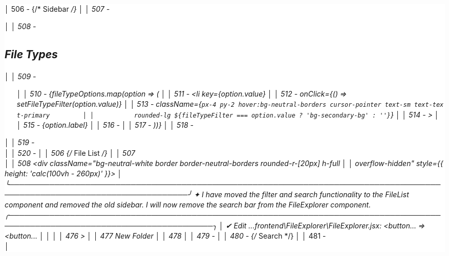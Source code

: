  │    506  -     {/* Sidebar */}                                                                                           │
 │    507  -     <div className="w-64 bg-neutral-white border-r border-neutral-borders p-4 rounded-l-[20px]">              │
 │    508  -       <h2 className="text-lg font-semibold mb-4">File Types</h2>                                              │
 │    509  -       <ul>                                                                                                    │
 │    510  -         {fileTypeOptions.map(option => (                                                                      │
 │    511  -           <li key={option.value}                                                                              │
 │    512  -               onClick={() => setFileTypeFilter(option.value)}                                                 │
 │    513  -               className={`px-4 py-2 hover:bg-neutral-borders cursor-pointer text-sm text-text-primary         │
 │           rounded-lg ${fileTypeFilter === option.value ? 'bg-secondary-bg' : ''}`}                                      │
 │    514  -           >                                                                                                   │
 │    515  -             {option.label}                                                                                    │
 │    516  -           </li>                                                                                               │
 │    517  -         ))}                                                                                                   │
 │    518  -       </ul>                                                                                                   │
 │    519  -     </div>                                                                                                    │
 │    520  -                                                                                                               │
 │    506        {/* File List */}                                                                                         │
 │    507        <div className="flex-1">                                                                                  │
 │    508          <div className="bg-neutral-white border border-neutral-borders rounded-r-[20px] h-full                  │
 │           overflow-hidden" style={{ height: 'calc(100vh - 260px)' }}>                                                   │
 ╰─────────────────────────────────────────────────────────────────────────────────────────────────────────────────────────╯
✦ I have moved the filter and search functionality to the FileList component and removed the old sidebar. I will now remove the
  search bar from the FileExplorer component.
 ╭──────────────────────────────────────────────────────────────────────────────────────────────────────────────────────────────╮
 │ ✔  Edit ...frontend\FileExplorer\FileExplorer.jsx:             <button... =>             <button...                          │
 │                                                                                                                              │
 │    476          >                                                                                                            │
 │    477            New Folder                                                                                                 │
 │    478          </button>                                                                                                    │
 │    479  -                                                                                                                    │
 │    480  -       {/* Search */}                                                                                               │
 │    481  -       <div className="flex-1 min-w-[200px] max-w-[300px] relative">                                                │